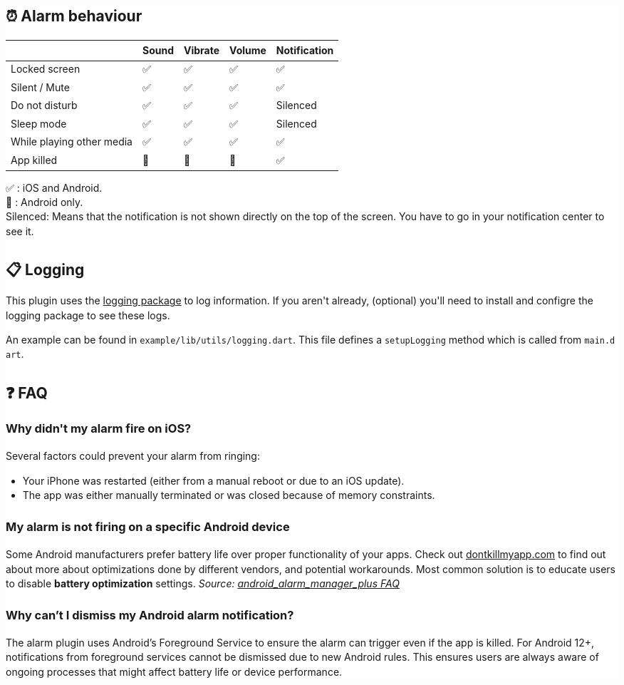 
## ⏰ Alarm behaviour

|                          | Sound | Vibrate | Volume | Notification
| ------------------------ | ----- | ------- | -------| -------
| Locked screen            |  ✅   | ✅       | ✅     | ✅
| Silent / Mute            |  ✅   | ✅       | ✅     | ✅
| Do not disturb           |  ✅   | ✅       | ✅     | Silenced
| Sleep mode               |  ✅   | ✅       | ✅     | Silenced
| While playing other media|  ✅   | ✅       | ✅     | ✅
| App killed               |  🤖   | 🤖       | 🤖     | ✅

✅ : iOS and Android.\
🤖 : Android only.\
Silenced: Means that the notification is not shown directly on the top of the screen. You have to go in your notification center to see it.

## 📋 Logging

This plugin uses the [logging package](https://pub.dev/packages/logging) to log information. If you aren't already, (optional) you'll need to install and configre the logging package to see these logs.

An example can be found in `example/lib/utils/logging.dart`. This file defines a `setupLogging` method which is called from `main.dart`.

## ❓ FAQ

### Why didn't my alarm fire on iOS?

Several factors could prevent your alarm from ringing:
- Your iPhone was restarted (either from a manual reboot or due to an iOS update).
- The app was either manually terminated or was closed because of memory constraints.

### My alarm is not firing on a specific Android device

Some Android manufacturers prefer battery life over proper functionality of your apps. Check out [dontkillmyapp.com](https://dontkillmyapp.com) to find out about more about optimizations done by different vendors, and potential workarounds.
Most common solution is to educate users to disable **battery optimization** settings.
*Source: [android_alarm_manager_plus FAQ](https://pub.dev/packages/android_alarm_manager_plus#faq)*

### Why can’t I dismiss my Android alarm notification?

The alarm plugin uses Android’s Foreground Service to ensure the alarm can trigger even if the app is killed. For Android 12+, notifications from foreground services cannot be dismissed due to new Android rules. This ensures users are always aware of ongoing processes that might affect battery life or device performance.
